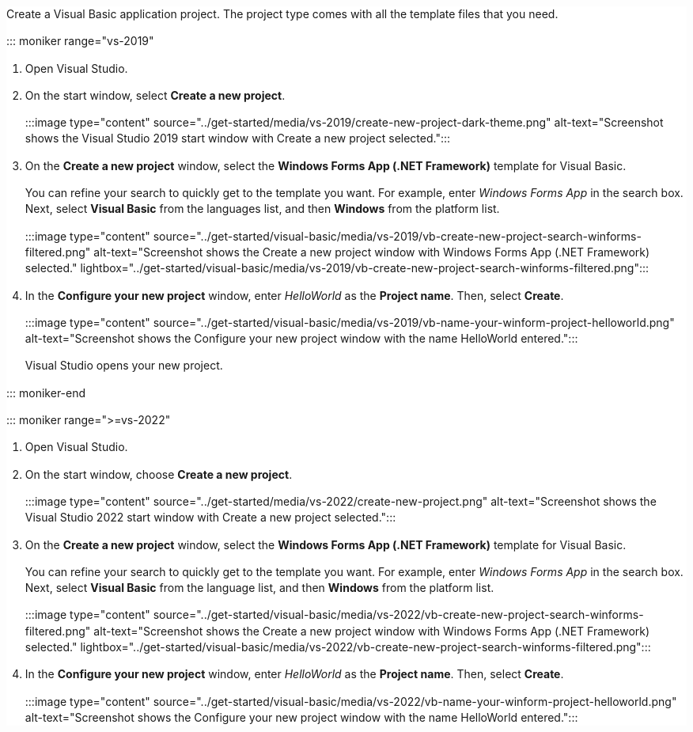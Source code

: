 Create a Visual Basic application project.
The project type comes with all the template files that you need.

::: moniker range="vs-2019"
1. Open Visual Studio.

1. On the start window, select **Create a new project**.

   :::image type="content" source="../get-started/media/vs-2019/create-new-project-dark-theme.png" alt-text="Screenshot shows the Visual Studio 2019 start window with Create a new project selected.":::

1. On the **Create a new project** window, select the **Windows Forms App (.NET Framework)** template for Visual Basic.

   You can refine your search to quickly get to the template you want.
   For example, enter *Windows Forms App* in the search box.
   Next, select **Visual Basic** from the languages list, and then **Windows** from the platform list.  

   :::image type="content" source="../get-started/visual-basic/media/vs-2019/vb-create-new-project-search-winforms-filtered.png" alt-text="Screenshot shows the Create a new project window with Windows Forms App (.NET Framework) selected." lightbox="../get-started/visual-basic/media/vs-2019/vb-create-new-project-search-winforms-filtered.png":::

1. In the **Configure your new project** window, enter *HelloWorld* as the **Project name**. Then, select **Create**.

   :::image type="content" source="../get-started/visual-basic/media/vs-2019/vb-name-your-winform-project-helloworld.png" alt-text="Screenshot shows the Configure your new project window with the name HelloWorld entered.":::

   Visual Studio opens your new project.

::: moniker-end

::: moniker range=">=vs-2022"
1. Open Visual Studio.

1. On the start window, choose **Create a new project**.

   :::image type="content" source="../get-started/media/vs-2022/create-new-project.png" alt-text="Screenshot shows the Visual Studio 2022 start window with Create a new project selected.":::

1. On the **Create a new project** window, select the **Windows Forms App (.NET Framework)** template for Visual Basic.

   You can refine your search to quickly get to the template you want.
   For example, enter *Windows Forms App* in the search box.
   Next, select **Visual Basic** from the language list, and then **Windows** from the platform list.  

   :::image type="content" source="../get-started/visual-basic/media/vs-2022/vb-create-new-project-search-winforms-filtered.png" alt-text="Screenshot shows the Create a new project window with Windows Forms App (.NET Framework) selected." lightbox="../get-started/visual-basic/media/vs-2022/vb-create-new-project-search-winforms-filtered.png":::

1. In the **Configure your new project** window, enter *HelloWorld* as the **Project name**. Then, select **Create**.

   :::image type="content" source="../get-started/visual-basic/media/vs-2022/vb-name-your-winform-project-helloworld.png" alt-text="Screenshot shows the Configure your new project window with the name HelloWorld entered.":::
